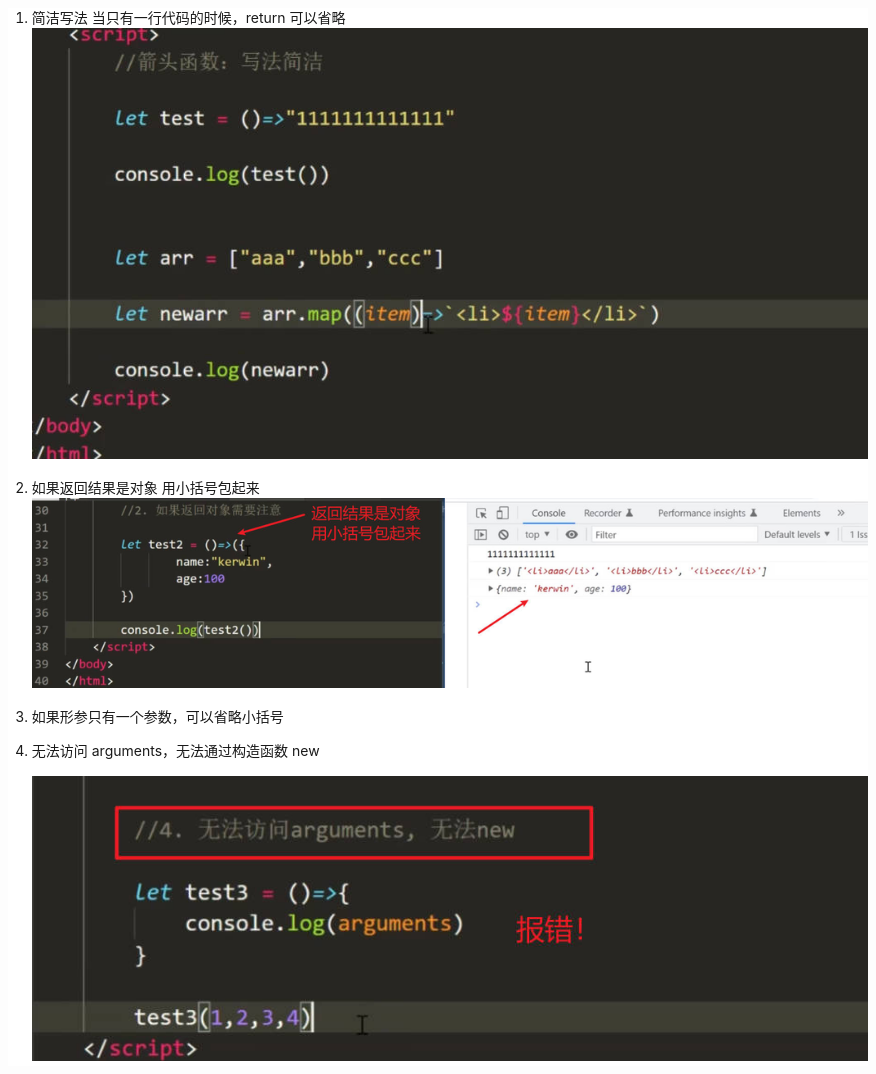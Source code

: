 1. 简洁写法
   当只有一行代码的时候，return 可以省略
   ![](./imgs/Snipaste_2022-10-24_20-37-46.jpg)

2. 如果返回结果是对象
   用小括号包起来
   ![](./imgs/Snipaste_2022-10-24_20-40-04.jpg)

3. 如果形参只有一个参数，可以省略小括号

4. 无法访问 arguments，无法通过构造函数 new

   ![](./imgs/Snipaste_2022-10-24_20-42-58.jpg)
